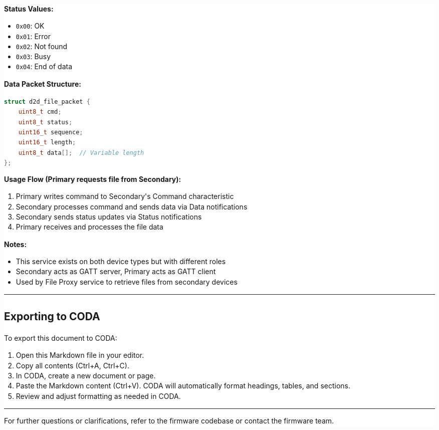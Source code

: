 **Status Values:**
- `0x00`: OK
- `0x01`: Error
- `0x02`: Not found
- `0x03`: Busy
- `0x04`: End of data

**Data Packet Structure:**
```c
struct d2d_file_packet {
    uint8_t cmd;
    uint8_t status;
    uint16_t sequence;
    uint16_t length;
    uint8_t data[];  // Variable length
};
```

**Usage Flow (Primary requests file from Secondary):**
1. Primary writes command to Secondary's Command characteristic
2. Secondary processes command and sends data via Data notifications
3. Secondary sends status updates via Status notifications
4. Primary receives and processes the file data

**Notes:**
- This service exists on both device types but with different roles
- Secondary acts as GATT server, Primary acts as GATT client
- Used by File Proxy service to retrieve files from secondary devices

---

## Exporting to CODA

To export this document to CODA:
1. Open this Markdown file in your editor.
2. Copy all contents (Ctrl+A, Ctrl+C).
3. In CODA, create a new document or page.
4. Paste the Markdown content (Ctrl+V). CODA will automatically format headings, tables, and sections.
5. Review and adjust formatting as needed in CODA.

---

For further questions or clarifications, refer to the firmware codebase or contact the firmware team.
